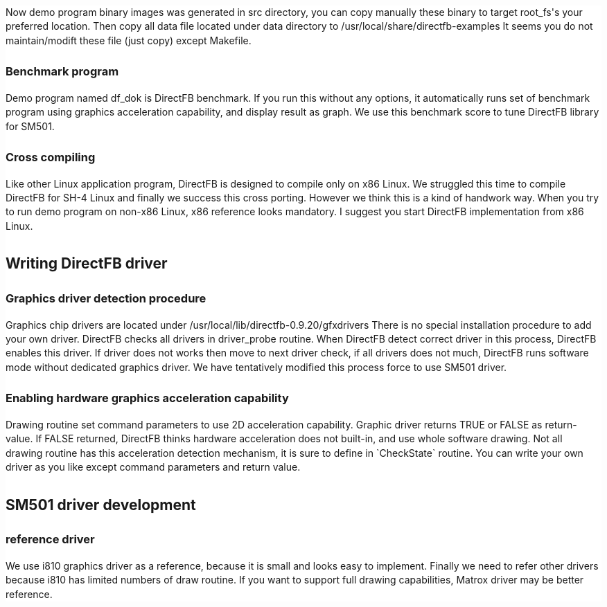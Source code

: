 Now demo program binary images was generated in src directory, you can
copy manually these binary to target root\_fs's your preferred location.
Then copy all data file located under data directory to
/usr/local/share/directfb-examples It seems you do not maintain/modift
these file (just copy) except Makefile.

### Benchmark program

Demo program named df\_dok is DirectFB benchmark. If you run this
without any options, it automatically runs set of benchmark program
using graphics acceleration capability, and display result as graph. We
use this benchmark score to tune DirectFB library for SM501.

### Cross compiling

Like other Linux application program, DirectFB is designed to compile
only on x86 Linux. We struggled this time to compile DirectFB for SH-4
Linux and finally we success this cross porting. However we think this
is a kind of handwork way. When you try to run demo program on non-x86
Linux, x86 reference looks mandatory. I suggest you start DirectFB
implementation from x86 Linux.

## Writing DirectFB driver

### Graphics driver detection procedure

Graphics chip drivers are located under
/usr/local/lib/directfb-0.9.20/gfxdrivers There is no special
installation procedure to add your own driver. DirectFB checks all
drivers in driver\_probe routine. When DirectFB detect correct driver in
this process, DirectFB enables this driver. If driver does not works
then move to next driver check, if all drivers does not much, DirectFB
runs software mode without dedicated graphics driver. We have
tentatively modified this process force to use SM501 driver.

### Enabling hardware graphics acceleration capability

Drawing routine set command parameters to use 2D acceleration
capability. Graphic driver returns TRUE or FALSE as return-value. If
FALSE returned, DirectFB thinks hardware acceleration does not built-in,
and use whole software drawing. Not all drawing routine has this
acceleration detection mechanism, it is sure to define in \`CheckState\`
routine. You can write your own driver as you like except command
parameters and return value.

## SM501 driver development

### reference driver

We use i810 graphics driver as a reference, because it is small and
looks easy to implement. Finally we need to refer other drivers because
i810 has limited numbers of draw routine. If you want to support full
drawing capabilities, Matrox driver may be better reference.
